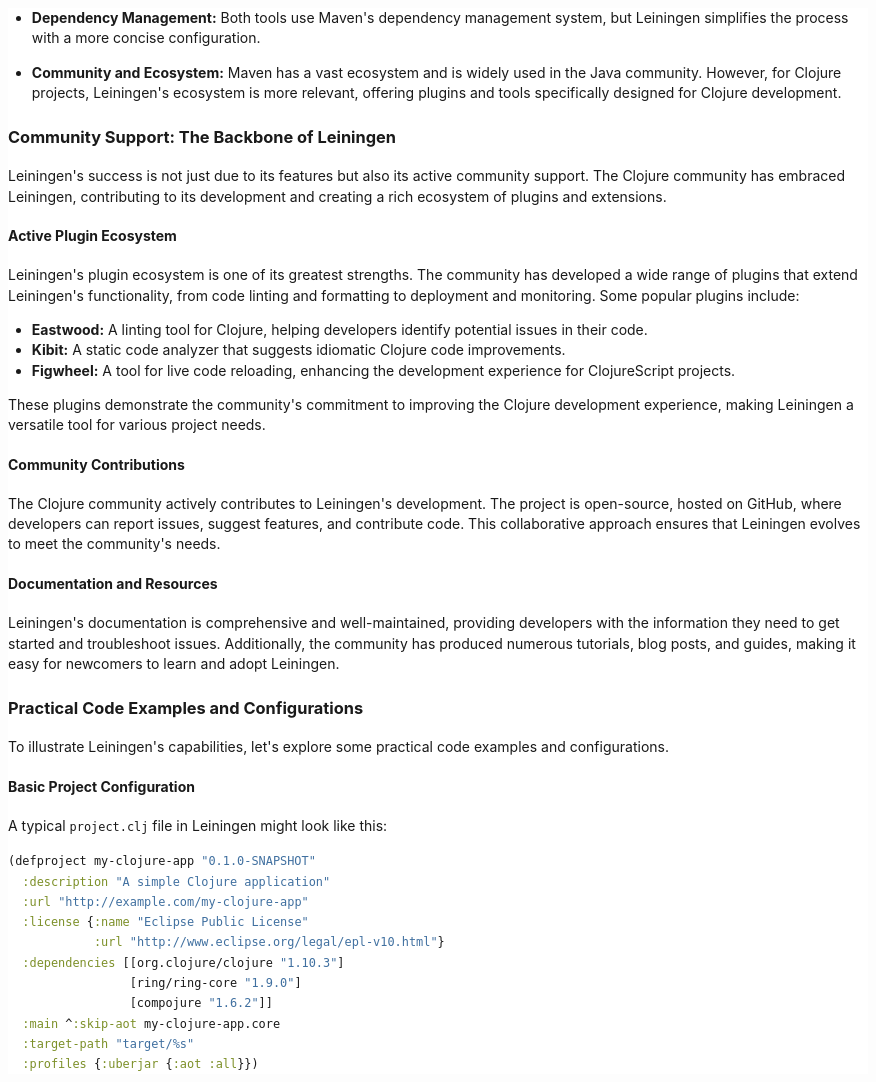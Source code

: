 - **Dependency Management:** Both tools use Maven's dependency management system, but Leiningen simplifies the process with a more concise configuration.

- **Community and Ecosystem:** Maven has a vast ecosystem and is widely used in the Java community. However, for Clojure projects, Leiningen's ecosystem is more relevant, offering plugins and tools specifically designed for Clojure development.

### Community Support: The Backbone of Leiningen

Leiningen's success is not just due to its features but also its active community support. The Clojure community has embraced Leiningen, contributing to its development and creating a rich ecosystem of plugins and extensions.

#### **Active Plugin Ecosystem**

Leiningen's plugin ecosystem is one of its greatest strengths. The community has developed a wide range of plugins that extend Leiningen's functionality, from code linting and formatting to deployment and monitoring. Some popular plugins include:

- **Eastwood:** A linting tool for Clojure, helping developers identify potential issues in their code.
- **Kibit:** A static code analyzer that suggests idiomatic Clojure code improvements.
- **Figwheel:** A tool for live code reloading, enhancing the development experience for ClojureScript projects.

These plugins demonstrate the community's commitment to improving the Clojure development experience, making Leiningen a versatile tool for various project needs.

#### **Community Contributions**

The Clojure community actively contributes to Leiningen's development. The project is open-source, hosted on GitHub, where developers can report issues, suggest features, and contribute code. This collaborative approach ensures that Leiningen evolves to meet the community's needs.

#### **Documentation and Resources**

Leiningen's documentation is comprehensive and well-maintained, providing developers with the information they need to get started and troubleshoot issues. Additionally, the community has produced numerous tutorials, blog posts, and guides, making it easy for newcomers to learn and adopt Leiningen.

### Practical Code Examples and Configurations

To illustrate Leiningen's capabilities, let's explore some practical code examples and configurations.

#### **Basic Project Configuration**

A typical `project.clj` file in Leiningen might look like this:

```clojure
(defproject my-clojure-app "0.1.0-SNAPSHOT"
  :description "A simple Clojure application"
  :url "http://example.com/my-clojure-app"
  :license {:name "Eclipse Public License"
            :url "http://www.eclipse.org/legal/epl-v10.html"}
  :dependencies [[org.clojure/clojure "1.10.3"]
                 [ring/ring-core "1.9.0"]
                 [compojure "1.6.2"]]
  :main ^:skip-aot my-clojure-app.core
  :target-path "target/%s"
  :profiles {:uberjar {:aot :all}})
```
